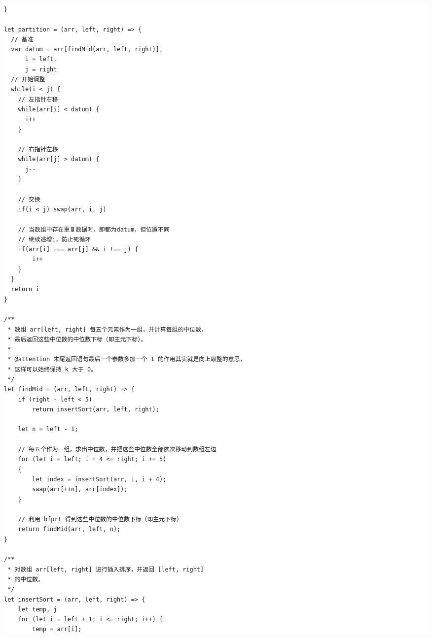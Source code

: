 ```
}

let partition = (arr, left, right) => {
  // 基准
  var datum = arr[findMid(arr, left, right)],
      i = left,
      j = right
  // 开始调整
  while(i < j) {
    // 左指针右移
    while(arr[i] < datum) {
      i++
    }
    
    // 右指针左移
    while(arr[j] > datum) {
      j--
    }
    
    // 交换
    if(i < j) swap(arr, i, j)

    // 当数组中存在重复数据时，即都为datum，但位置不同
    // 继续递增i，防止死循环
    if(arr[i] === arr[j] && i !== j) {
        i++
    }
  }
  return i
}

/**
 * 数组 arr[left, right] 每五个元素作为一组，并计算每组的中位数，
 * 最后返回这些中位数的中位数下标（即主元下标）。
 *
 * @attention 末尾返回语句最后一个参数多加一个 1 的作用其实就是向上取整的意思，
 * 这样可以始终保持 k 大于 0。
 */
let findMid = (arr, left, right) => {
    if (right - left < 5)
        return insertSort(arr, left, right);

    let n = left - 1;

    // 每五个作为一组，求出中位数，并把这些中位数全部依次移动到数组左边
    for (let i = left; i + 4 <= right; i += 5)
    {
        let index = insertSort(arr, i, i + 4);
        swap(arr[++n], arr[index]);
    }

    // 利用 bfprt 得到这些中位数的中位数下标（即主元下标）
    return findMid(arr, left, n);
}

/**
 * 对数组 arr[left, right] 进行插入排序，并返回 [left, right]
 * 的中位数。
 */
let insertSort = (arr, left, right) => {
    let temp, j
    for (let i = left + 1; i <= right; i++) {
        temp = arr[i];
```